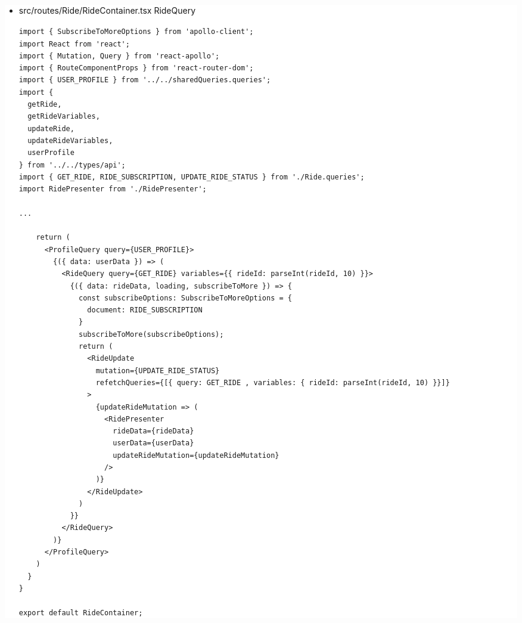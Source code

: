- src/routes/Ride/RideContainer.tsx     RideQuery
  ```tsx
  import { SubscribeToMoreOptions } from 'apollo-client';
  import React from 'react';
  import { Mutation, Query } from 'react-apollo';
  import { RouteComponentProps } from 'react-router-dom';
  import { USER_PROFILE } from '../../sharedQueries.queries';
  import { 
    getRide, 
    getRideVariables, 
    updateRide,
    updateRideVariables,
    userProfile 
  } from '../../types/api';
  import { GET_RIDE, RIDE_SUBSCRIPTION, UPDATE_RIDE_STATUS } from './Ride.queries';
  import RidePresenter from './RidePresenter';
  
  ...

      return (
        <ProfileQuery query={USER_PROFILE}>
          {({ data: userData }) => (
            <RideQuery query={GET_RIDE} variables={{ rideId: parseInt(rideId, 10) }}>
              {({ data: rideData, loading, subscribeToMore }) => {
                const subscribeOptions: SubscribeToMoreOptions = {
                  document: RIDE_SUBSCRIPTION
                }
                subscribeToMore(subscribeOptions);
                return (
                  <RideUpdate 
                    mutation={UPDATE_RIDE_STATUS}
                    refetchQueries={[{ query: GET_RIDE , variables: { rideId: parseInt(rideId, 10) }}]}
                  >
                    {updateRideMutation => (
                      <RidePresenter 
                        rideData={rideData}
                        userData={userData}
                        updateRideMutation={updateRideMutation}
                      />
                    )}
                  </RideUpdate>
                )
              }}
            </RideQuery>
          )}
        </ProfileQuery>
      )
    }
  }
  
  export default RideContainer;
  ```
